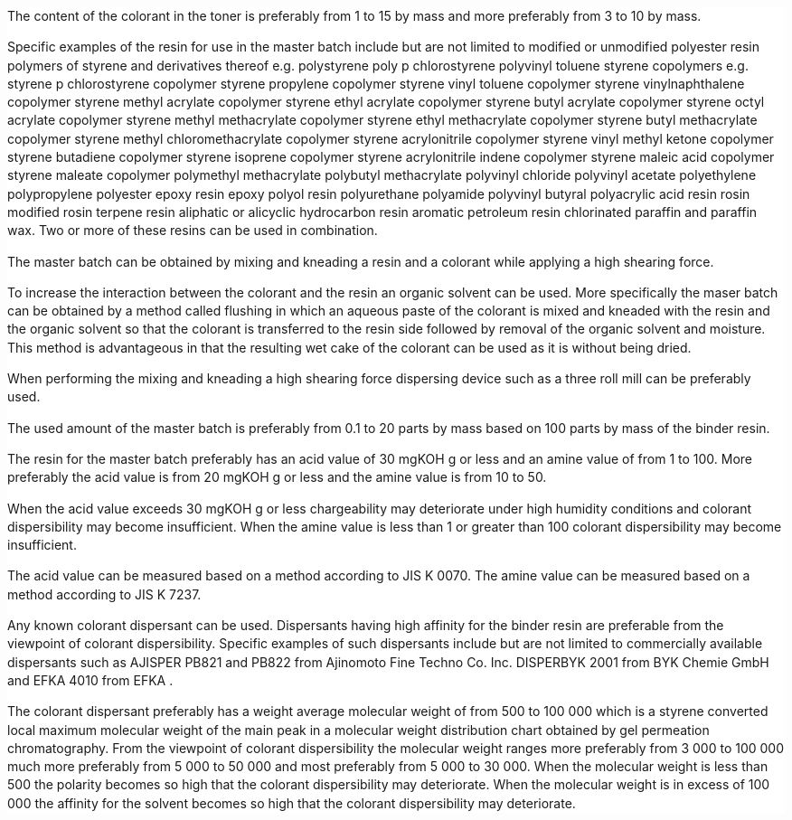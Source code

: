 The content of the colorant in the toner is preferably from 1 to 15 by mass and more preferably from 3 to 10 by mass.

Specific examples of the resin for use in the master batch include but are not limited to modified or unmodified polyester resin polymers of styrene and derivatives thereof e.g. polystyrene poly p chlorostyrene polyvinyl toluene styrene copolymers e.g. styrene p chlorostyrene copolymer styrene propylene copolymer styrene vinyl toluene copolymer styrene vinylnaphthalene copolymer styrene methyl acrylate copolymer styrene ethyl acrylate copolymer styrene butyl acrylate copolymer styrene octyl acrylate copolymer styrene methyl methacrylate copolymer styrene ethyl methacrylate copolymer styrene butyl methacrylate copolymer styrene methyl chloromethacrylate copolymer styrene acrylonitrile copolymer styrene vinyl methyl ketone copolymer styrene butadiene copolymer styrene isoprene copolymer styrene acrylonitrile indene copolymer styrene maleic acid copolymer styrene maleate copolymer polymethyl methacrylate polybutyl methacrylate polyvinyl chloride polyvinyl acetate polyethylene polypropylene polyester epoxy resin epoxy polyol resin polyurethane polyamide polyvinyl butyral polyacrylic acid resin rosin modified rosin terpene resin aliphatic or alicyclic hydrocarbon resin aromatic petroleum resin chlorinated paraffin and paraffin wax. Two or more of these resins can be used in combination.

The master batch can be obtained by mixing and kneading a resin and a colorant while applying a high shearing force.

To increase the interaction between the colorant and the resin an organic solvent can be used. More specifically the maser batch can be obtained by a method called flushing in which an aqueous paste of the colorant is mixed and kneaded with the resin and the organic solvent so that the colorant is transferred to the resin side followed by removal of the organic solvent and moisture. This method is advantageous in that the resulting wet cake of the colorant can be used as it is without being dried.

When performing the mixing and kneading a high shearing force dispersing device such as a three roll mill can be preferably used.

The used amount of the master batch is preferably from 0.1 to 20 parts by mass based on 100 parts by mass of the binder resin.

The resin for the master batch preferably has an acid value of 30 mgKOH g or less and an amine value of from 1 to 100. More preferably the acid value is from 20 mgKOH g or less and the amine value is from 10 to 50.

When the acid value exceeds 30 mgKOH g or less chargeability may deteriorate under high humidity conditions and colorant dispersibility may become insufficient. When the amine value is less than 1 or greater than 100 colorant dispersibility may become insufficient.

The acid value can be measured based on a method according to JIS K 0070. The amine value can be measured based on a method according to JIS K 7237.

Any known colorant dispersant can be used. Dispersants having high affinity for the binder resin are preferable from the viewpoint of colorant dispersibility. Specific examples of such dispersants include but are not limited to commercially available dispersants such as AJISPER PB821 and PB822 from Ajinomoto Fine Techno Co. Inc. DISPERBYK 2001 from BYK Chemie GmbH and EFKA 4010 from EFKA .

The colorant dispersant preferably has a weight average molecular weight of from 500 to 100 000 which is a styrene converted local maximum molecular weight of the main peak in a molecular weight distribution chart obtained by gel permeation chromatography. From the viewpoint of colorant dispersibility the molecular weight ranges more preferably from 3 000 to 100 000 much more preferably from 5 000 to 50 000 and most preferably from 5 000 to 30 000. When the molecular weight is less than 500 the polarity becomes so high that the colorant dispersibility may deteriorate. When the molecular weight is in excess of 100 000 the affinity for the solvent becomes so high that the colorant dispersibility may deteriorate.
